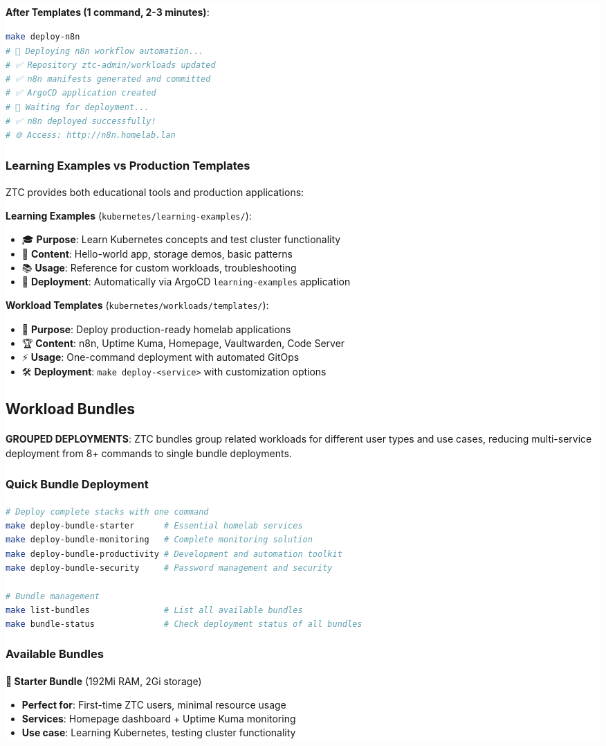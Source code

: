 **After Templates (1 command, 2-3 minutes)**:
```bash
make deploy-n8n
# 🔄 Deploying n8n workflow automation...
# ✅ Repository ztc-admin/workloads updated
# ✅ n8n manifests generated and committed
# ✅ ArgoCD application created
# 🔄 Waiting for deployment...
# ✅ n8n deployed successfully!
# 🌐 Access: http://n8n.homelab.lan
```

### Learning Examples vs Production Templates

ZTC provides both educational tools and production applications:

**Learning Examples** (`kubernetes/learning-examples/`):
- 🎓 **Purpose**: Learn Kubernetes concepts and test cluster functionality
- 🧪 **Content**: Hello-world app, storage demos, basic patterns
- 📚 **Usage**: Reference for custom workloads, troubleshooting
- 🔄 **Deployment**: Automatically via ArgoCD `learning-examples` application

**Workload Templates** (`kubernetes/workloads/templates/`):
- 🚀 **Purpose**: Deploy production-ready homelab applications  
- 🏆 **Content**: n8n, Uptime Kuma, Homepage, Vaultwarden, Code Server
- ⚡ **Usage**: One-command deployment with automated GitOps
- 🛠️ **Deployment**: `make deploy-<service>` with customization options

## Workload Bundles

**GROUPED DEPLOYMENTS**: ZTC bundles group related workloads for different user types and use cases, reducing multi-service deployment from 8+ commands to single bundle deployments.

### Quick Bundle Deployment
```bash
# Deploy complete stacks with one command
make deploy-bundle-starter      # Essential homelab services
make deploy-bundle-monitoring   # Complete monitoring solution
make deploy-bundle-productivity # Development and automation toolkit
make deploy-bundle-security     # Password management and security

# Bundle management
make list-bundles               # List all available bundles
make bundle-status              # Check deployment status of all bundles
```

### Available Bundles

**🚀 Starter Bundle** (192Mi RAM, 2Gi storage)
- **Perfect for**: First-time ZTC users, minimal resource usage
- **Services**: Homepage dashboard + Uptime Kuma monitoring
- **Use case**: Learning Kubernetes, testing cluster functionality
